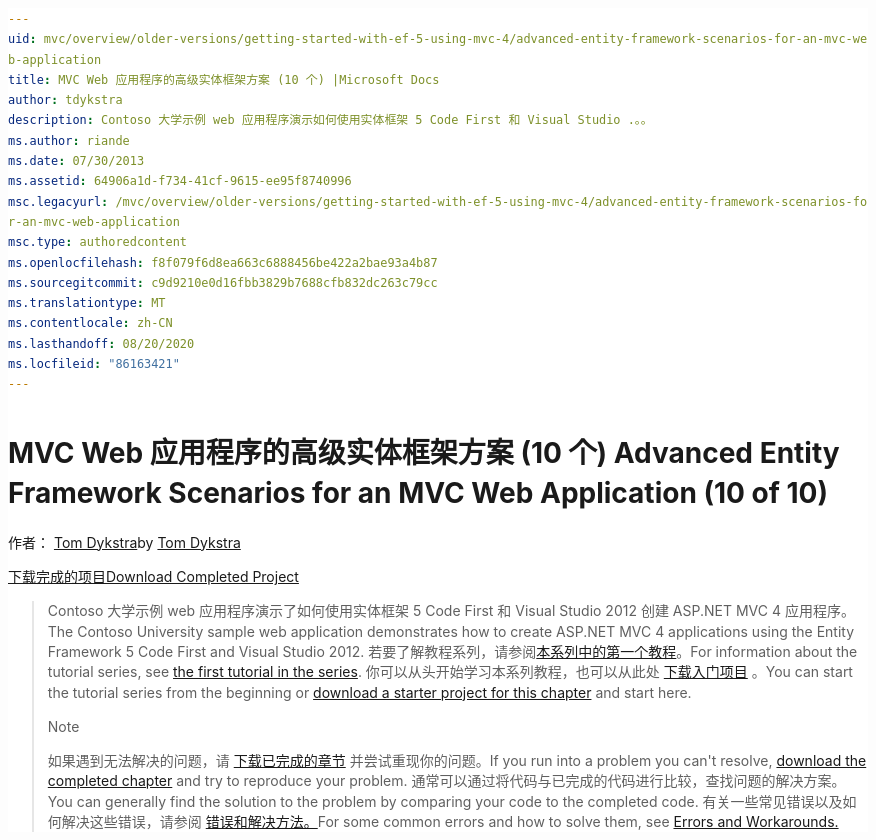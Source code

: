 ```yaml
---
uid: mvc/overview/older-versions/getting-started-with-ef-5-using-mvc-4/advanced-entity-framework-scenarios-for-an-mvc-web-application
title: MVC Web 应用程序的高级实体框架方案 (10 个) |Microsoft Docs
author: tdykstra
description: Contoso 大学示例 web 应用程序演示如何使用实体框架 5 Code First 和 Visual Studio .。。
ms.author: riande
ms.date: 07/30/2013
ms.assetid: 64906a1d-f734-41cf-9615-ee95f8740996
msc.legacyurl: /mvc/overview/older-versions/getting-started-with-ef-5-using-mvc-4/advanced-entity-framework-scenarios-for-an-mvc-web-application
msc.type: authoredcontent
ms.openlocfilehash: f8f079f6d8ea663c6888456be422a2bae93a4b87
ms.sourcegitcommit: c9d9210e0d16fbb3829b7688cfb832dc263c79cc
ms.translationtype: MT
ms.contentlocale: zh-CN
ms.lasthandoff: 08/20/2020
ms.locfileid: "86163421"
---
```

# <a name="advanced-entity-framework-scenarios-for-an-mvc-web-application-10-of-10"></a><span data-ttu-id="dfe42-103">MVC Web 应用程序的高级实体框架方案 (10 个) </span><span class="sxs-lookup"><span data-stu-id="dfe42-103">Advanced Entity Framework Scenarios for an MVC Web Application (10 of 10)</span></span>

<span data-ttu-id="dfe42-104">作者： [Tom Dykstra](https://github.com/tdykstra)</span><span class="sxs-lookup"><span data-stu-id="dfe42-104">by [Tom Dykstra](https://github.com/tdykstra)</span></span>

[<span data-ttu-id="dfe42-105">下载完成的项目</span><span class="sxs-lookup"><span data-stu-id="dfe42-105">Download Completed Project</span></span>](https://code.msdn.microsoft.com/Getting-Started-with-dd0e2ed8)

> <span data-ttu-id="dfe42-106">Contoso 大学示例 web 应用程序演示了如何使用实体框架 5 Code First 和 Visual Studio 2012 创建 ASP.NET MVC 4 应用程序。</span><span class="sxs-lookup"><span data-stu-id="dfe42-106">The Contoso University sample web application demonstrates how to create ASP.NET MVC 4 applications using the Entity Framework 5 Code First and Visual Studio 2012.</span></span> <span data-ttu-id="dfe42-107">若要了解教程系列，请参阅[本系列中的第一个教程](creating-an-entity-framework-data-model-for-an-asp-net-mvc-application.md)。</span><span class="sxs-lookup"><span data-stu-id="dfe42-107">For information about the tutorial series, see [the first tutorial in the series](creating-an-entity-framework-data-model-for-an-asp-net-mvc-application.md).</span></span> <span data-ttu-id="dfe42-108">你可以从头开始学习本系列教程，也可以从此处 [下载入门项目](building-the-ef5-mvc4-chapter-downloads.md) 。</span><span class="sxs-lookup"><span data-stu-id="dfe42-108">You can start the tutorial series from the beginning or [download a starter project for this chapter](building-the-ef5-mvc4-chapter-downloads.md) and start here.</span></span>
> 
> > [!NOTE] 
> > 
> > <span data-ttu-id="dfe42-109">如果遇到无法解决的问题，请 [下载已完成的章节](building-the-ef5-mvc4-chapter-downloads.md) 并尝试重现你的问题。</span><span class="sxs-lookup"><span data-stu-id="dfe42-109">If you run into a problem you can't resolve, [download the completed chapter](building-the-ef5-mvc4-chapter-downloads.md) and try to reproduce your problem.</span></span> <span data-ttu-id="dfe42-110">通常可以通过将代码与已完成的代码进行比较，查找问题的解决方案。</span><span class="sxs-lookup"><span data-stu-id="dfe42-110">You can generally find the solution to the problem by comparing your code to the completed code.</span></span> <span data-ttu-id="dfe42-111">有关一些常见错误以及如何解决这些错误，请参阅 [错误和解决方法。](advanced-entity-framework-scenarios-for-an-mvc-web-application.md#errors)</span><span class="sxs-lookup"><span data-stu-id="dfe42-111">For some common errors and how to solve them, see [Errors and Workarounds.](advanced-entity-framework-scenarios-for-an-mvc-web-application.md#errors)</span></span>
